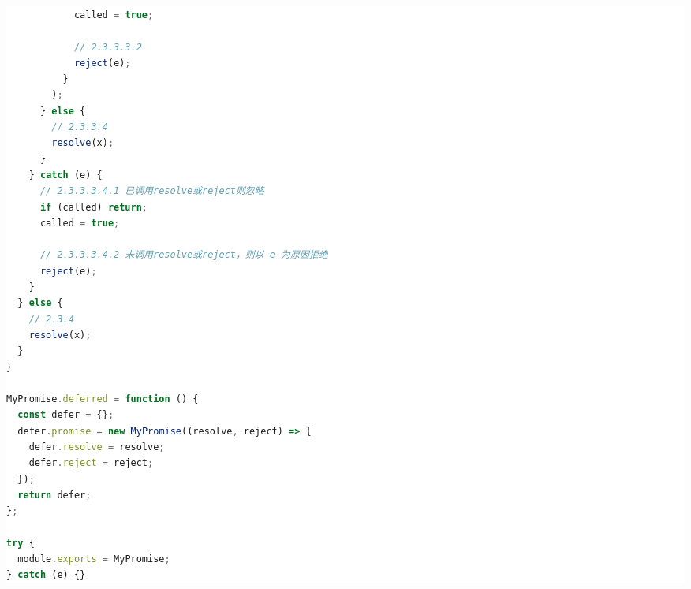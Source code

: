 ```js
            called = true;

            // 2.3.3.3.2
            reject(e);
          }
        );
      } else {
        // 2.3.3.4
        resolve(x);
      }
    } catch (e) {
      // 2.3.3.3.4.1 已调用resolve或reject则忽略
      if (called) return;
      called = true;

      // 2.3.3.3.4.2 未调用resolve或reject，则以 e 为原因拒绝
      reject(e);
    }
  } else {
    // 2.3.4
    resolve(x);
  }
}

MyPromise.deferred = function () {
  const defer = {};
  defer.promise = new MyPromise((resolve, reject) => {
    defer.resolve = resolve;
    defer.reject = reject;
  });
  return defer;
};

try {
  module.exports = MyPromise;
} catch (e) {}
```
